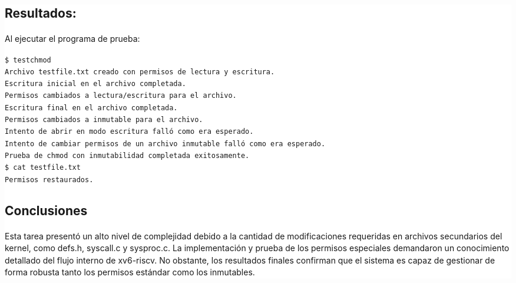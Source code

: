 ## Resultados:
Al ejecutar el programa de prueba:
```bash
$ testchmod
Archivo testfile.txt creado con permisos de lectura y escritura.
Escritura inicial en el archivo completada.
Permisos cambiados a lectura/escritura para el archivo.
Escritura final en el archivo completada.
Permisos cambiados a inmutable para el archivo.
Intento de abrir en modo escritura falló como era esperado.
Intento de cambiar permisos de un archivo inmutable falló como era esperado.
Prueba de chmod con inmutabilidad completada exitosamente.
$ cat testfile.txt
Permisos restaurados.
```

## Conclusiones
Esta tarea presentó un alto nivel de complejidad debido a la cantidad de modificaciones requeridas en archivos secundarios del kernel, como defs.h, syscall.c y sysproc.c. La implementación y prueba de los permisos especiales demandaron un conocimiento detallado del flujo interno de xv6-riscv. No obstante, los resultados finales confirman que el sistema es capaz de gestionar de forma robusta tanto los permisos estándar como los inmutables.
